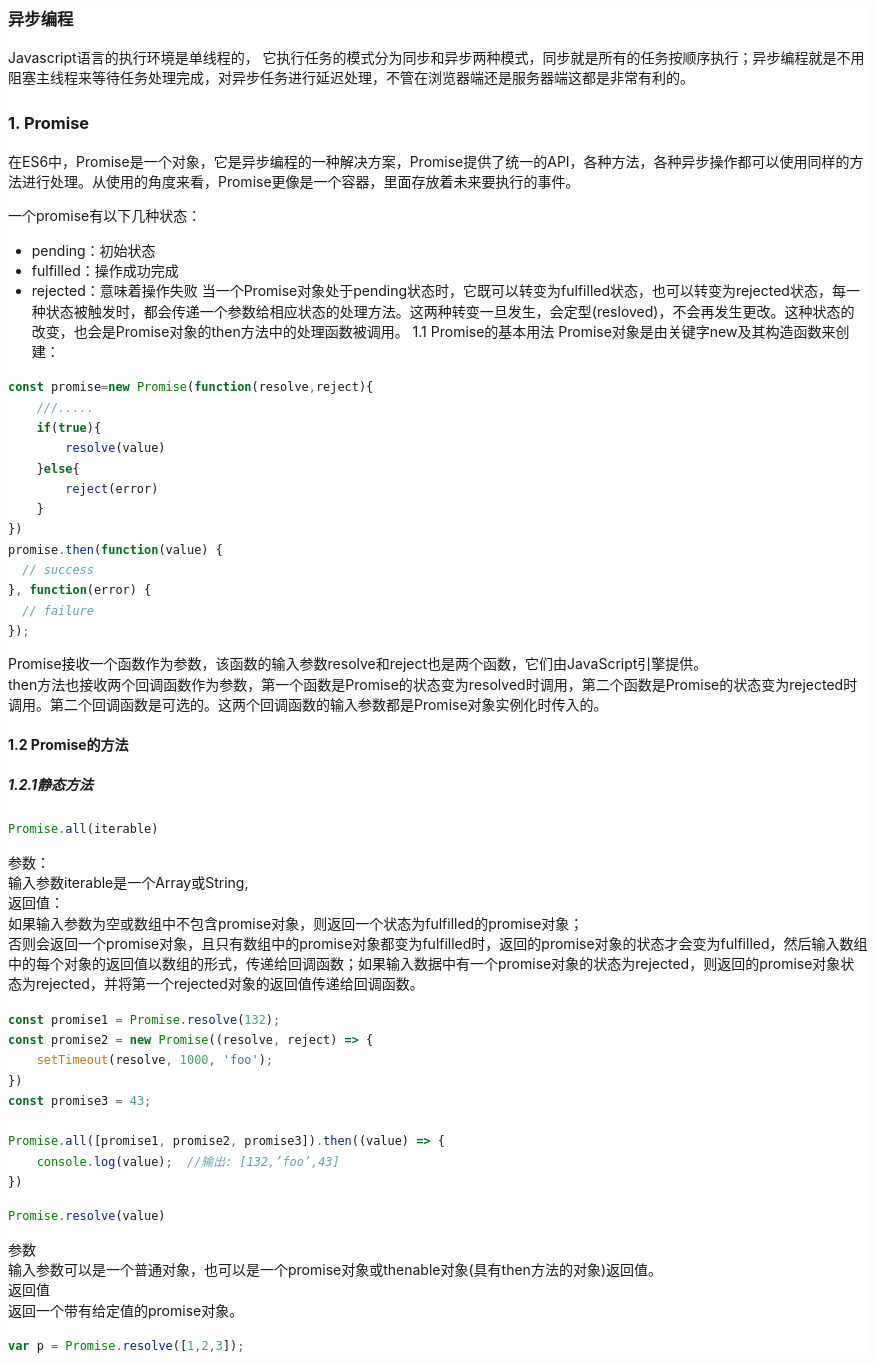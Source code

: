 ### 异步编程
Javascript语言的执行环境是单线程的， 它执行任务的模式分为同步和异步两种模式，同步就是所有的任务按顺序执行；异步编程就是不用阻塞主线程来等待任务处理完成，对异步任务进行延迟处理，不管在浏览器端还是服务器端这都是非常有利的。
### 1.	Promise
在ES6中，Promise是一个对象，它是异步编程的一种解决方案，Promise提供了统一的API，各种方法，各种异步操作都可以使用同样的方法进行处理。从使用的角度来看，Promise更像是一个容器，里面存放着未来要执行的事件。

一个promise有以下几种状态：
*	pending：初始状态
*	fulfilled：操作成功完成
*	rejected：意味着操作失败
当一个Promise对象处于pending状态时，它既可以转变为fulfilled状态，也可以转变为rejected状态，每一种状态被触发时，都会传递一个参数给相应状态的处理方法。这两种转变一旦发生，会定型(resloved)，不会再发生更改。这种状态的改变，也会是Promise对象的then方法中的处理函数被调用。
1.1 Promise的基本用法
Promise对象是由关键字new及其构造函数来创建：
```javascript
const promise=new Promise(function(resolve,reject){
    ///.....
    if(true){
        resolve(value)
    }else{
        reject(error)
    }
})
promise.then(function(value) {
  // success
}, function(error) {
  // failure
});
```
Promise接收一个函数作为参数，该函数的输入参数resolve和reject也是两个函数，它们由JavaScript引擎提供。<br/>
then方法也接收两个回调函数作为参数，第一个函数是Promise的状态变为resolved时调用，第二个函数是Promise的状态变为rejected时调用。第二个回调函数是可选的。这两个回调函数的输入参数都是Promise对象实例化时传入的。
#### 1.2 Promise的方法
##### 1.2.1静态方法
```javascript
Promise.all(iterable)
```
参数：<br/>
输入参数iterable是一个Array或String,<br/>
返回值：<br/>
如果输入参数为空或数组中不包含promise对象，则返回一个状态为fulfilled的promise对象；<br/>
否则会返回一个promise对象，且只有数组中的promise对象都变为fulfilled时，返回的promise对象的状态才会变为fulfilled，然后输入数组中的每个对象的返回值以数组的形式，传递给回调函数；如果输入数据中有一个promise对象的状态为rejected，则返回的promise对象状态为rejected，并将第一个rejected对象的返回值传递给回调函数。
```javascript
const promise1 = Promise.resolve(132);
const promise2 = new Promise((resolve, reject) => {
    setTimeout(resolve, 1000, 'foo');
})
const promise3 = 43;

Promise.all([promise1, promise2, promise3]).then((value) => {
    console.log(value);  //输出: [132,’foo’,43]
})
```
```javascript
Promise.resolve(value)
```
参数<br/>
输入参数可以是一个普通对象，也可以是一个promise对象或thenable对象(具有then方法的对象)返回值。<br/>
返回值<br/>
返回一个带有给定值的promise对象。<br/>
```javascript
var p = Promise.resolve([1,2,3]);
```